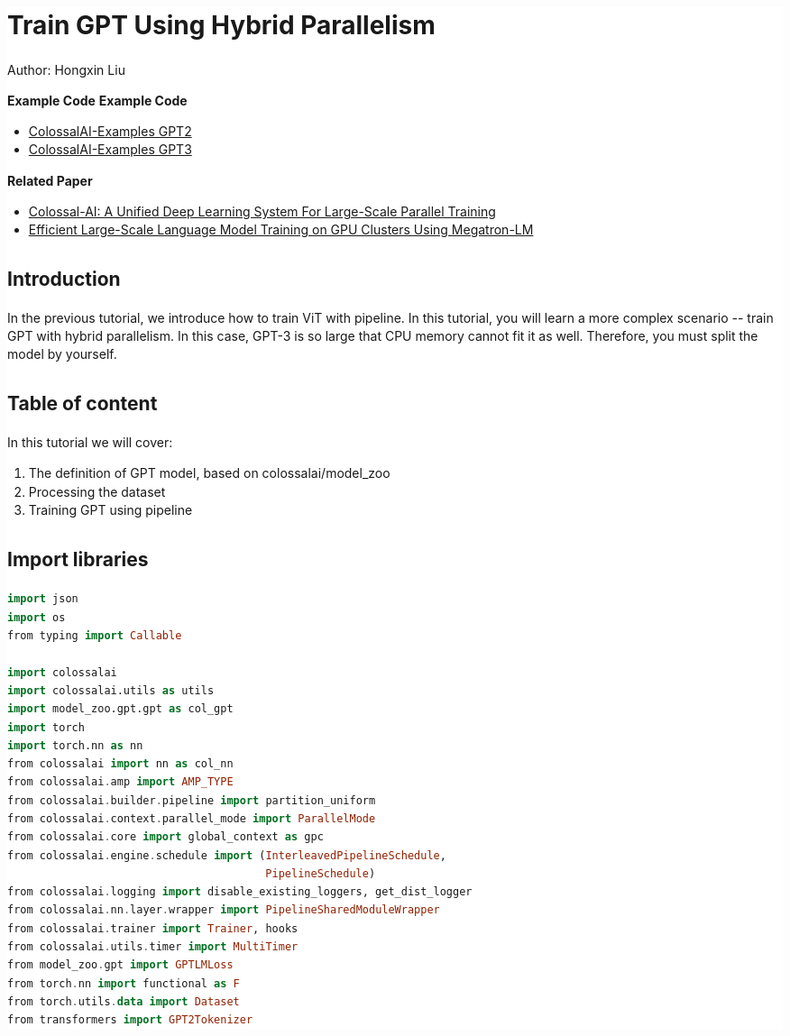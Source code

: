 # Train GPT Using Hybrid Parallelism

Author: Hongxin Liu 

**Example Code**
**Example Code**
- [ColossalAI-Examples GPT2](https://github.com/hpcaitech/ColossalAI-Examples/tree/main/language/gpt_2)
- [ColossalAI-Examples GPT3](https://github.com/hpcaitech/ColossalAI-Examples/tree/main/language/gpt_3)

**Related Paper**
- [Colossal-AI: A Unified Deep Learning System For Large-Scale Parallel Training](https://arxiv.org/abs/2110.14883)
- [Efficient Large-Scale Language Model Training on GPU Clusters Using Megatron-LM](https://arxiv.org/abs/2104.04473)

## Introduction

In the previous tutorial, we introduce how to train ViT with pipeline. In this tutorial, you will learn a more complex scenario -- train GPT with hybrid parallelism. In this case, GPT-3 is so large that CPU memory cannot fit it as well. Therefore, you must split the model by yourself. 

## Table of content

In this tutorial we will cover:

1. The definition of GPT model, based on colossalai/model_zoo
2. Processing the dataset
3. Training GPT using pipeline

## Import libraries

```Haskell
import json
import os
from typing import Callable

import colossalai
import colossalai.utils as utils
import model_zoo.gpt.gpt as col_gpt
import torch
import torch.nn as nn
from colossalai import nn as col_nn
from colossalai.amp import AMP_TYPE
from colossalai.builder.pipeline import partition_uniform
from colossalai.context.parallel_mode import ParallelMode
from colossalai.core import global_context as gpc
from colossalai.engine.schedule import (InterleavedPipelineSchedule,
                                        PipelineSchedule)
from colossalai.logging import disable_existing_loggers, get_dist_logger
from colossalai.nn.layer.wrapper import PipelineSharedModuleWrapper
from colossalai.trainer import Trainer, hooks
from colossalai.utils.timer import MultiTimer
from model_zoo.gpt import GPTLMLoss
from torch.nn import functional as F
from torch.utils.data import Dataset
from transformers import GPT2Tokenizer
```
